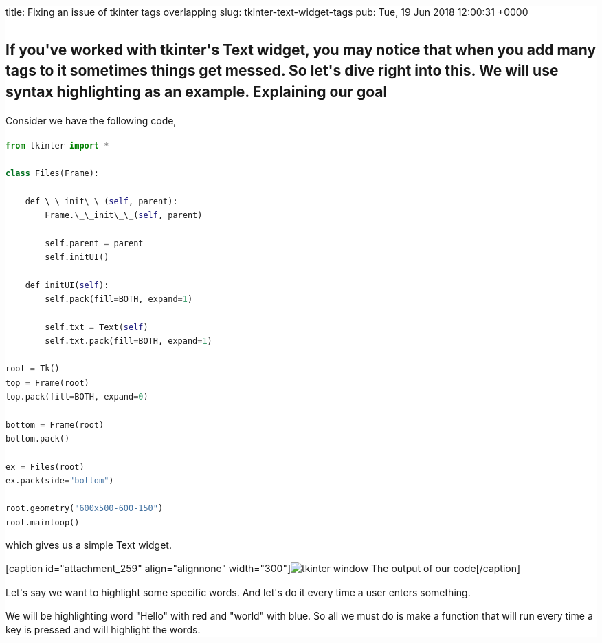 title: Fixing an issue of tkinter tags overlapping
slug: tkinter-text-widget-tags
pub: Tue, 19 Jun 2018 12:00:31 +0000

If you've worked with tkinter's Text widget, you may notice that when you add many tags to it sometimes things get messed. So let's dive right into this. We will use syntax highlighting as an example.
Explaining our goal
-------------------


Consider we have the following code,

```python
from tkinter import *

class Files(Frame):

    def \_\_init\_\_(self, parent):
        Frame.\_\_init\_\_(self, parent)

        self.parent = parent
        self.initUI()

    def initUI(self):
        self.pack(fill=BOTH, expand=1)

        self.txt = Text(self)
        self.txt.pack(fill=BOTH, expand=1)

root = Tk()
top = Frame(root)
top.pack(fill=BOTH, expand=0)

bottom = Frame(root)
bottom.pack()

ex = Files(root)
ex.pack(side="bottom")

root.geometry("600x500-600-150")
root.mainloop()

```

which gives us a simple Text widget.

[caption id="attachment\_259" align="alignnone" width="300"]![tkinter window](https://www.pythonmembers.club/wp-content/uploads/2018/06/Screenshot-7-300x266.png) The output of our code[/caption]

Let's say we want to highlight some specific words. And let's do it every time a user enters something.

We will be highlighting word "Hello" with red and "world" with blue. So all we must do is make a function that will run every time a key is pressed and will highlight the words.
